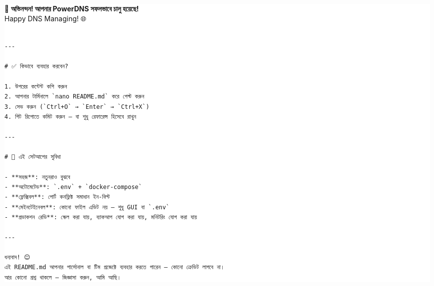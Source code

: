 🎉 **অভিনন্দন! আপনার PowerDNS সফলভাবে চালু হয়েছে!**  
Happy DNS Managing! 🌐
```

---

# ✅ কিভাবে ব্যবহার করবেন?

1. উপরের কন্টেন্ট কপি করুন
2. আপনার টার্মিনালে `nano README.md` করে পেস্ট করুন
3. সেভ করুন (`Ctrl+O` → `Enter` → `Ctrl+X`)
4. গিট রিপোতে কমিট করুন — বা শুধু রেফারেন্স হিসেবে রাখুন

---

# 🎯 এই সেটআপের সুবিধা

- **সহজ**: নতুনরাও বুঝবে
- **অটোমেটেড**: `.env` + `docker-compose`
- **ফ্লেক্সিবল**: পোর্ট কনফ্লিক্ট সমাধান ইন-বিল্ট
- **মেইনটেইনেবল**: কোনো ফাইল এডিট নয় — শুধু GUI বা `.env`
- **প্রডাকশন রেডি**: স্কেল করা যায়, ব্যাকআপ যোগ করা যায়, মনিটরিং যোগ করা যায়

---

ধন্যবাদ! 😊  
এই README.md আপনার পার্সোনাল বা টিম প্রজেক্টে ব্যবহার করতে পারেন — কোনো ক্রেডিট লাগবে না।  
আর কোনো প্রশ্ন থাকলে — জিজ্ঞাসা করুন, আমি আছি।
